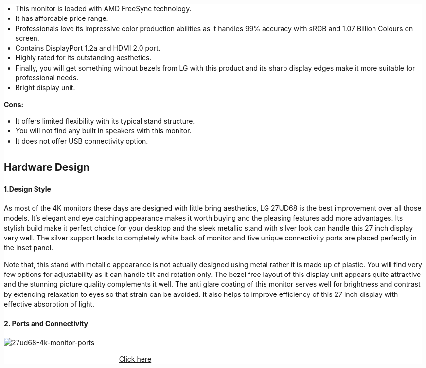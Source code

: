 * This monitor is loaded with AMD FreeSync technology.
* It has affordable price range.
* Professionals love its impressive color production abilities as it handles 99% accuracy with sRGB and 1.07 Billion Colours on screen.
* Contains DisplayPort 1.2a and HDMI 2.0 port.
* Highly rated for its outstanding aesthetics.
* Finally, you will get something without bezels from LG with this product and its sharp display edges make it more suitable for professional needs.
* Bright display unit.

**Cons:**

* It offers limited flexibility with its typical stand structure.
* You will not find any built in speakers with this monitor.
* It does not offer USB connectivity option.

## Hardware Design

#### 1.Design Style

 As most of the 4K monitors these days are designed with little bring aesthetics, LG 27UD68 is the best improvement over all those models. It’s elegant and eye catching appearance makes it worth buying and the pleasing features add more advantages. Its stylish build make it perfect choice for your desktop and the sleek metallic stand with silver look can handle this 27 inch display very well. The silver support leads to completely white back of monitor and five unique connectivity ports are placed perfectly in the inset panel.

 Note that, this stand with metallic appearance is not actually designed using metal rather it is made up of plastic. You will find very few options for adjustability as it can handle tilt and rotation only. The bezel free layout of this display unit appears quite attractive and the stunning picture quality complements it well. The anti glare coating of this monitor serves well for brightness and contrast by extending relaxation to eyes so that strain can be avoided. It also helps to improve efficiency of this 27 inch display with effective absorption of light.

#### 2. Ports and Connectivity

![27ud68-4k-monitor-ports](https://images.wondershare.com/filmora/article-images/27ud68-4k-monitor-ports.jpg)


<span id="1834903">
					<video width="864" height="1536" style="cursor:pointer"
           poster="//a.impactradius-go.com/display-clicktoplayimage/1834903.png"
           onclick="if(!this.playClicked){this.play();this.setAttribute('controls',true);this.playClicked=true;}">
	   <source src="//a.impactradius-go.com/display-ad/16836-1834903">
	   <img src="//a.impactradius-go.com/display-clicktoplayimage/1834903.png" style="border: none; height: 100%; width: 100%; object-fit: contain">
	</video>
	<div style="width:540px;text-align:center"><a href="javascript:window.open(decodeURIComponent('https%3A%2F%2F25home.pxf.io%2Fc%2F5597632%2F1834903%2F16836'), '_blank');void(0);">Click here</a></div>
</span>
<img height="0" width="0" src="https://imp.pxf.io/i/5597632/1834903/16836" style="position:absolute;visibility:hidden;" border="0" />
